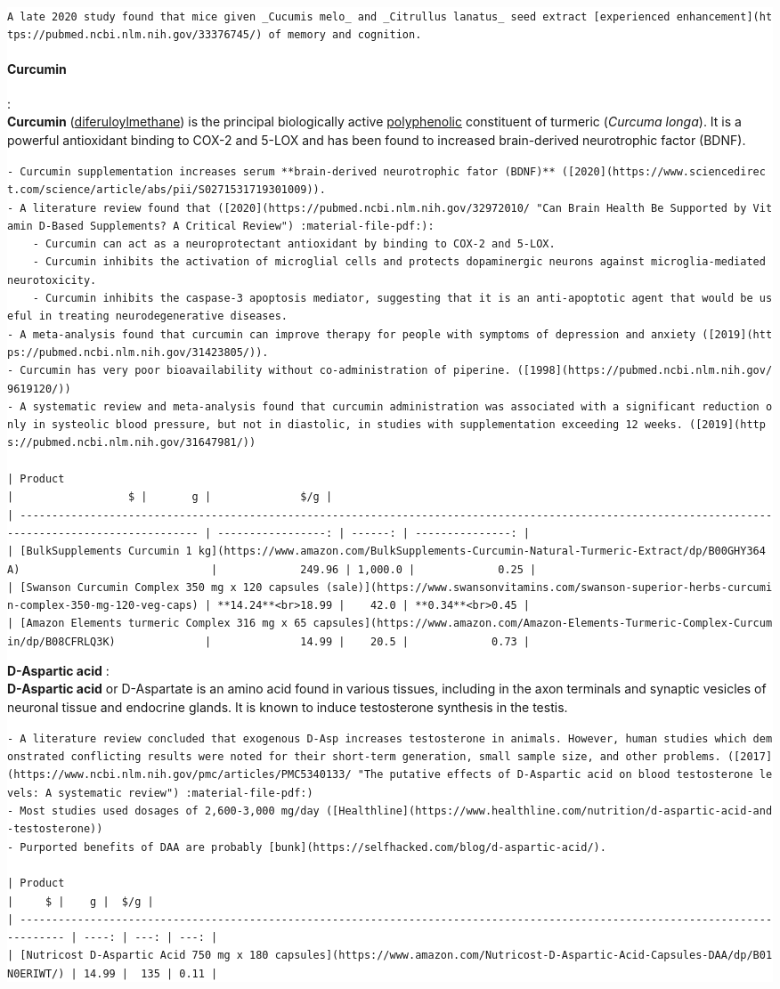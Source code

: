     A late 2020 study found that mice given _Cucumis melo_ and _Citrullus lanatus_ seed extract [experienced enhancement](https://pubmed.ncbi.nlm.nih.gov/33376745/) of memory and cognition.

#### Curcumin
:   
    **Curcumin** ([diferuloylmethane](https://pubchem.ncbi.nlm.nih.gov/compound/curcumin)) is the principal biologically active [polyphenolic][polyphenol] constituent of turmeric (_Curcuma longa_). It is a powerful antioxidant binding to COX-2 and 5-LOX and has been found to increased brain-derived neurotrophic factor (BDNF).

    - Curcumin supplementation increases serum **brain-derived neurotrophic fator (BDNF)** ([2020](https://www.sciencedirect.com/science/article/abs/pii/S0271531719301009)).
    - A literature review found that ([2020](https://pubmed.ncbi.nlm.nih.gov/32972010/ "Can Brain Health Be Supported by Vitamin D-Based Supplements? A Critical Review") :material-file-pdf:): 
        - Curcumin can act as a neuroprotectant antioxidant by binding to COX-2 and 5-LOX.  
        - Curcumin inhibits the activation of microglial cells and protects dopaminergic neurons against microglia-mediated neurotoxicity. 
        - Curcumin inhibits the caspase-3 apoptosis mediator, suggesting that it is an anti-apoptotic agent that would be useful in treating neurodegenerative diseases.
    - A meta-analysis found that curcumin can improve therapy for people with symptoms of depression and anxiety ([2019](https://pubmed.ncbi.nlm.nih.gov/31423805/)).
    - Curcumin has very poor bioavailability without co-administration of piperine. ([1998](https://pubmed.ncbi.nlm.nih.gov/9619120/))
    - A systematic review and meta-analysis found that curcumin administration was associated with a significant reduction only in systeolic blood pressure, but not in diastolic, in studies with supplementation exceeding 12 weeks. ([2019](https://pubmed.ncbi.nlm.nih.gov/31647981/))

    | Product                                                                                                                                              |                  $ |       g |              $/g |
    | ---------------------------------------------------------------------------------------------------------------------------------------------------- | -----------------: | ------: | ---------------: |
    | [BulkSupplements Curcumin 1 kg](https://www.amazon.com/BulkSupplements-Curcumin-Natural-Turmeric-Extract/dp/B00GHY364A)                              |             249.96 | 1,000.0 |             0.25 |
    | [Swanson Curcumin Complex 350 mg x 120 capsules (sale)](https://www.swansonvitamins.com/swanson-superior-herbs-curcumin-complex-350-mg-120-veg-caps) | **14.24**<br>18.99 |    42.0 | **0.34**<br>0.45 |
    | [Amazon Elements turmeric Complex 316 mg x 65 capsules](https://www.amazon.com/Amazon-Elements-Turmeric-Complex-Curcumin/dp/B08CFRLQ3K)              |              14.99 |    20.5 |             0.73 |

**D-Aspartic acid**
:   
    **D-Aspartic acid** or D-Aspartate is an amino acid found in various tissues, including in the axon terminals and synaptic vesicles of neuronal tissue and endocrine glands. It is known to induce testosterone synthesis in the testis.

    - A literature review concluded that exogenous D-Asp increases testosterone in animals. However, human studies which demonstrated conflicting results were noted for their short-term generation, small sample size, and other problems. ([2017](https://www.ncbi.nlm.nih.gov/pmc/articles/PMC5340133/ "The putative effects of D-Aspartic acid on blood testosterone levels: A systematic review") :material-file-pdf:)
    - Most studies used dosages of 2,600-3,000 mg/day ([Healthline](https://www.healthline.com/nutrition/d-aspartic-acid-and-testosterone))
    - Purported benefits of DAA are probably [bunk](https://selfhacked.com/blog/d-aspartic-acid/).

    | Product                                                                                                                         |     $ |    g |  $/g |
    | ------------------------------------------------------------------------------------------------------------------------------- | ----: | ---: | ---: |
    | [Nutricost D-Aspartic Acid 750 mg x 180 capsules](https://www.amazon.com/Nutricost-D-Aspartic-Acid-Capsules-DAA/dp/B01N0ERIWT/) | 14.99 |  135 | 0.11 |


[Gorilla Mind Smooth]: https://gorillamind.com/products/gorilla-mind-smooth "Gorilla Mind Smooth"
[nootropic]: #nootropics "nootropic: a substance claimed to improve cognitive function, particular executive functions, memory, creativity, or motivation"
[anxiolytic]: #anxiolytic "used to reduce anxiety"
[antioxidant]: #antioxidants "antioxidant: a substance that removes damaging oxidizing agents from the body"
[ergogenic]: #ergogenic "a substance that is intended to enhance physical performance, stamina, or recovery"
[crossover trial]: #crossover-trial "In a crossover trial subjects are randomly allocated to study arms where each arm consists of a sequence of two or more treatments given consecutively"
[polyphenol]: #polyphenol "composed of multiple phenol units (C6H5OH)"
[hirsutism]: #hirsutism "Hirsutism is a condition causing male-pattern hair growth in women."